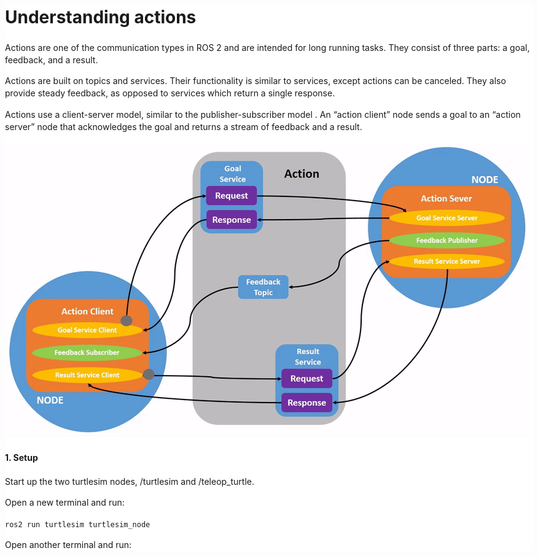 # Understanding actions

Actions are one of the communication types in ROS 2 and are intended for long running tasks. They consist of three parts: a goal, feedback, and a result. 

Actions are built on topics and services. Their functionality is similar to services, except actions can be canceled. They also provide steady feedback, as opposed to services which return a single response. 

Actions use a client-server model, similar to the publisher-subscriber model . An “action client” node sends a goal to an “action server” node that acknowledges the goal and returns a stream of feedback and a result.

![1732382217180](image/Understandingactions/1732382217180.png)

#### 1. Setup

Start up the two turtlesim nodes, /turtlesim and /teleop_turtle.



Open a new terminal and run:



```
ros2 run turtlesim turtlesim_node
```

Open another terminal and run:
